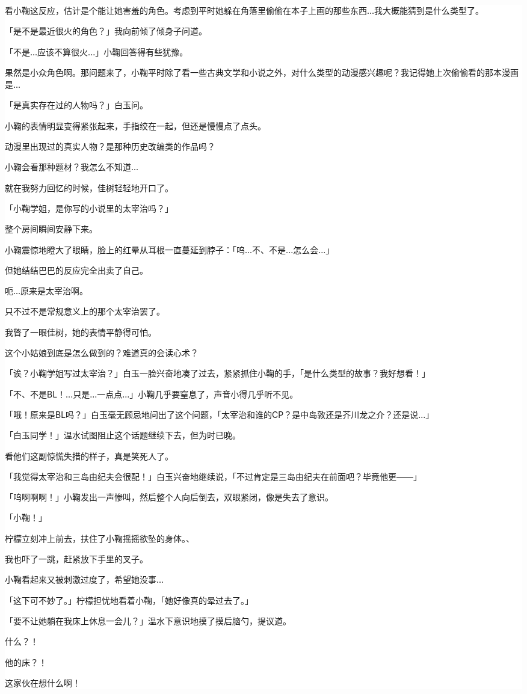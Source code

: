 看小鞠这反应，估计是个能让她害羞的角色。考虑到平时她躲在角落里偷偷在本子上画的那些东西...我大概能猜到是什么类型了。

「是不是最近很火的角色？」我向前倾了倾身子问道。

「不是...应该不算很火...」小鞠回答得有些犹豫。

果然是小众角色啊。那问题来了，小鞠平时除了看一些古典文学和小说之外，对什么类型的动漫感兴趣呢？我记得她上次偷偷看的那本漫画是...

「是真实存在过的人物吗？」白玉问。

小鞠的表情明显变得紧张起来，手指绞在一起，但还是慢慢点了点头。

动漫里出现过的真实人物？是那种历史改编类的作品吗？

小鞠会看那种题材？我怎么不知道...

就在我努力回忆的时候，佳树轻轻地开口了。

「小鞠学姐，是你写的小说里的太宰治吗？」

整个房间瞬间安静下来。

小鞠震惊地瞪大了眼睛，脸上的红晕从耳根一直蔓延到脖子：「呜...不、不是...怎么会...」

但她结结巴巴的反应完全出卖了自己。

呃...原来是太宰治啊。

只不过不是常规意义上的那个太宰治罢了。

我瞥了一眼佳树，她的表情平静得可怕。

这个小姑娘到底是怎么做到的？难道真的会读心术？

「诶？小鞠学姐写过太宰治？」白玉一脸兴奋地凑了过去，紧紧抓住小鞠的手，「是什么类型的故事？我好想看！」

「不、不是BL！...只是...一点点...」小鞠几乎要窒息了，声音小得几乎听不见。

「哦！原来是BL吗？」白玉毫无顾忌地问出了这个问题，「太宰治和谁的CP？是中岛敦还是芥川龙之介？还是说...」

「白玉同学！」温水试图阻止这个话题继续下去，但为时已晚。

看他们这副惊慌失措的样子，真是笑死人了。

「我觉得太宰治和三岛由纪夫会很配！」白玉兴奋地继续说，「不过肯定是三岛由纪夫在前面吧？毕竟他更——」

「呜啊啊啊！」小鞠发出一声惨叫，然后整个人向后倒去，双眼紧闭，像是失去了意识。

「小鞠！」

柠檬立刻冲上前去，扶住了小鞠摇摇欲坠的身体。、

我也吓了一跳，赶紧放下手里的叉子。

小鞠看起来又被刺激过度了，希望她没事...

「这下可不妙了。」柠檬担忧地看着小鞠，「她好像真的晕过去了。」

「要不让她躺在我床上休息一会儿？」温水下意识地摸了摸后脑勺，提议道。

什么？！

他的床？！

这家伙在想什么啊！
